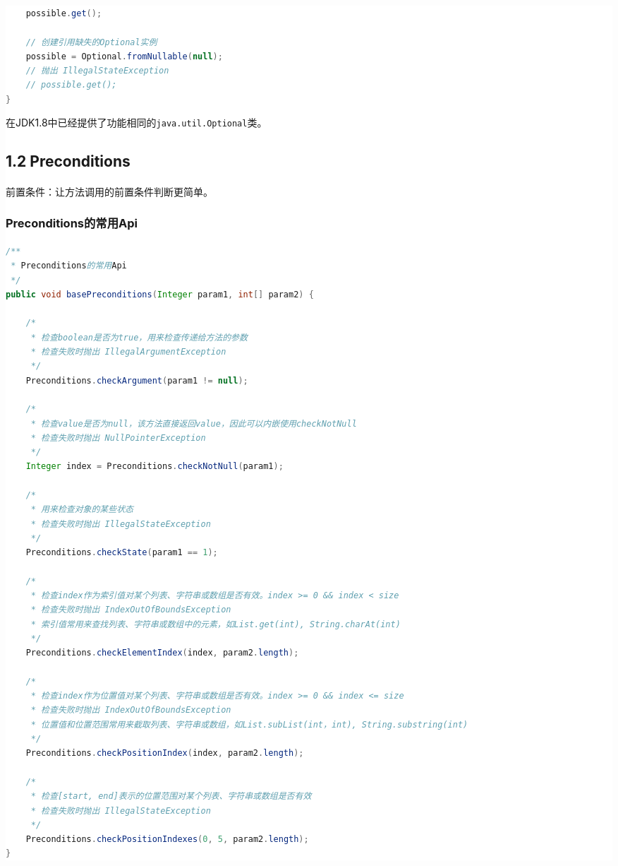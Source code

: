 ```Java
    possible.get();

    // 创建引用缺失的Optional实例
    possible = Optional.fromNullable(null);
    // 抛出 IllegalStateException
    // possible.get();
}
```

在JDK1.8中已经提供了功能相同的`java.util.Optional`类。

## 1.2 Preconditions

前置条件：让方法调用的前置条件判断更简单。

### Preconditions的常用Api

```Java
/**
 * Preconditions的常用Api
 */
public void basePreconditions(Integer param1, int[] param2) {

    /*
     * 检查boolean是否为true，用来检查传递给方法的参数
     * 检查失败时抛出 IllegalArgumentException
     */
    Preconditions.checkArgument(param1 != null);

    /*
     * 检查value是否为null，该方法直接返回value，因此可以内嵌使用checkNotNull
     * 检查失败时抛出 NullPointerException
     */
    Integer index = Preconditions.checkNotNull(param1);

    /*
     * 用来检查对象的某些状态
     * 检查失败时抛出 IllegalStateException
     */
    Preconditions.checkState(param1 == 1);

    /*
     * 检查index作为索引值对某个列表、字符串或数组是否有效。index >= 0 && index < size
     * 检查失败时抛出 IndexOutOfBoundsException
     * 索引值常用来查找列表、字符串或数组中的元素，如List.get(int), String.charAt(int)
     */
    Preconditions.checkElementIndex(index, param2.length);

    /*
     * 检查index作为位置值对某个列表、字符串或数组是否有效。index >= 0 && index <= size
     * 检查失败时抛出 IndexOutOfBoundsException
     * 位置值和位置范围常用来截取列表、字符串或数组，如List.subList(int，int), String.substring(int)
     */
    Preconditions.checkPositionIndex(index, param2.length);

    /*
     * 检查[start, end]表示的位置范围对某个列表、字符串或数组是否有效
     * 检查失败时抛出 IllegalStateException
     */
    Preconditions.checkPositionIndexes(0, 5, param2.length);
}
```
